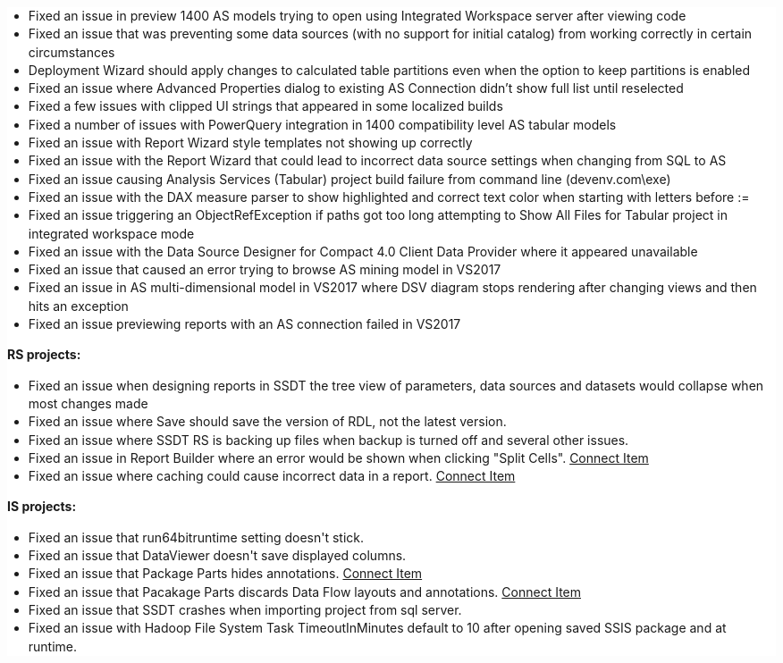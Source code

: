 - Fixed an issue in preview 1400 AS models trying to open using Integrated Workspace server after viewing code
- Fixed an issue that was preventing some data sources (with no support for initial catalog) from working correctly in certain circumstances 
- Deployment Wizard should apply changes to calculated table partitions even when the option to keep partitions is enabled
- Fixed an issue where Advanced Properties dialog to existing AS Connection didn’t show full list until reselected
- Fixed a few issues with clipped UI strings that appeared in some localized builds
- Fixed a number of issues with PowerQuery integration in 1400 compatibility level AS tabular models
- Fixed an issue with Report Wizard style templates not showing up correctly
- Fixed an issue with the Report Wizard that could lead to incorrect data source settings when changing from SQL to AS
- Fixed an issue causing Analysis Services (Tabular) project build failure from command line (devenv.com\exe)
- Fixed an issue with the DAX measure parser to show highlighted and correct text color when starting with letters before :=
- Fixed an issue triggering an ObjectRefException if paths got too long attempting to Show All Files for Tabular project in integrated workspace mode
- Fixed an issue with the Data Source Designer for Compact 4.0 Client Data Provider where it appeared unavailable
- Fixed an issue that caused an error trying to browse AS mining model in VS2017
- Fixed an issue in AS multi-dimensional model in VS2017 where DSV diagram stops rendering after changing views and then hits an exception
- Fixed an issue previewing reports with an AS connection failed in VS2017
 

**RS projects:**
- Fixed an issue when designing reports in SSDT the tree view of parameters, data sources and datasets would collapse when most changes made 
- Fixed an issue where Save should save the version of RDL, not the latest version.
- Fixed an issue where SSDT RS is backing up files when backup is turned off and several other issues.
- Fixed an issue in Report Builder where an error would be shown when clicking "Split Cells". [Connect Item](http://connect.microsoft.com/SQLServer/feedback/details/3101818/ssdt-2015-ssrs-designer-error-by-matrix-cell-split)
- Fixed an issue where caching could cause incorrect data in a report. [Connect Item](http://connect.microsoft.com/SQLServer/feedback/details/3102158/ssdtbi-14-0-60812-report-preview-data-is-frequently-wrong-due-to-bad-caching)

**IS projects:**
- Fixed an issue that run64bitruntime setting doesn't stick.
- Fixed an issue that DataViewer doesn't save displayed columns.
- Fixed an issue that Package Parts hides annotations. [Connect Item](https://connect.microsoft.com/SQLServer/feedback/details/3106624/package-parts-hide-annotations)
- Fixed an issue that Pacakage Parts discards Data Flow layouts and annotations. [Connect Item](https://connect.microsoft.com/SQLServer/feedback/details/3109241/package-parts-discard-data-flow-layouts-and-annotations)
- Fixed an issue that SSDT crashes when importing project from sql server.
- Fixed an issue with Hadoop File System Task TimeoutInMinutes default to 10 after opening saved SSIS package and at runtime.
